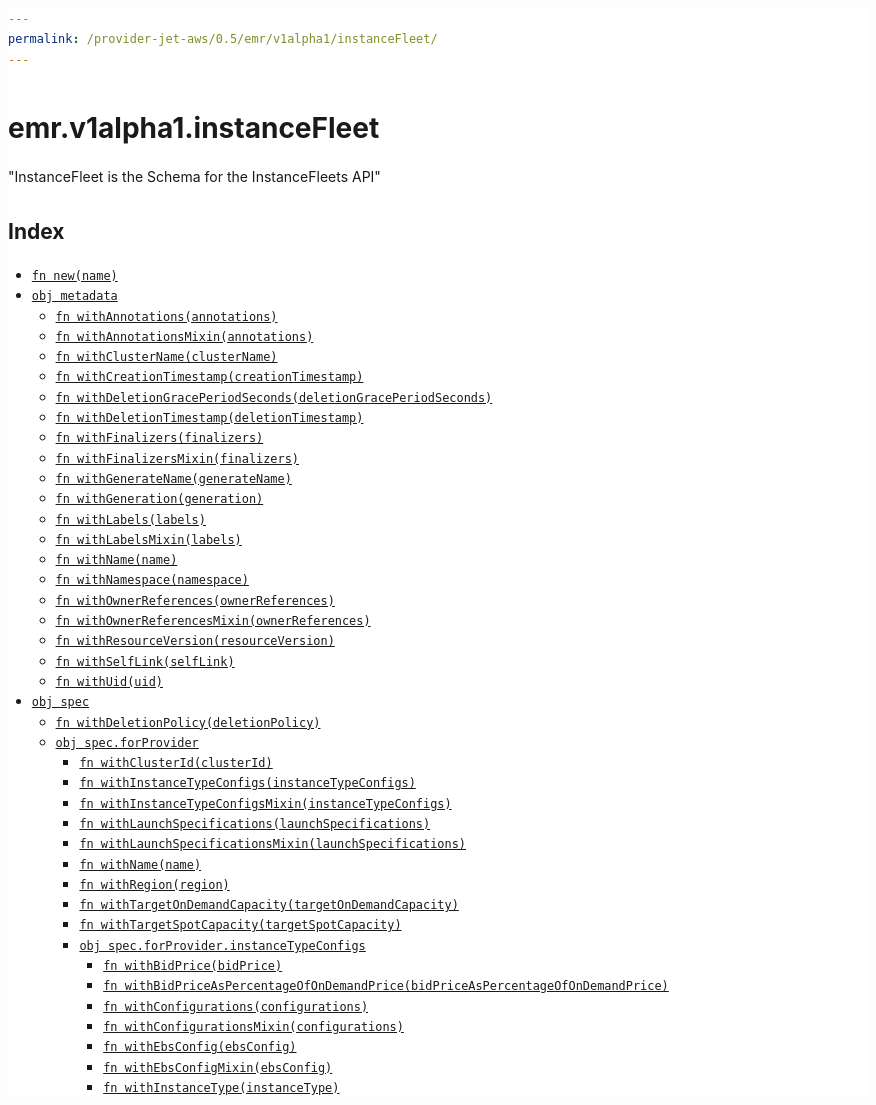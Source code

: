 ```yaml
---
permalink: /provider-jet-aws/0.5/emr/v1alpha1/instanceFleet/
---
```


# emr.v1alpha1.instanceFleet

"InstanceFleet is the Schema for the InstanceFleets API"

## Index

* [`fn new(name)`](#fn-new)
* [`obj metadata`](#obj-metadata)
  * [`fn withAnnotations(annotations)`](#fn-metadatawithannotations)
  * [`fn withAnnotationsMixin(annotations)`](#fn-metadatawithannotationsmixin)
  * [`fn withClusterName(clusterName)`](#fn-metadatawithclustername)
  * [`fn withCreationTimestamp(creationTimestamp)`](#fn-metadatawithcreationtimestamp)
  * [`fn withDeletionGracePeriodSeconds(deletionGracePeriodSeconds)`](#fn-metadatawithdeletiongraceperiodseconds)
  * [`fn withDeletionTimestamp(deletionTimestamp)`](#fn-metadatawithdeletiontimestamp)
  * [`fn withFinalizers(finalizers)`](#fn-metadatawithfinalizers)
  * [`fn withFinalizersMixin(finalizers)`](#fn-metadatawithfinalizersmixin)
  * [`fn withGenerateName(generateName)`](#fn-metadatawithgeneratename)
  * [`fn withGeneration(generation)`](#fn-metadatawithgeneration)
  * [`fn withLabels(labels)`](#fn-metadatawithlabels)
  * [`fn withLabelsMixin(labels)`](#fn-metadatawithlabelsmixin)
  * [`fn withName(name)`](#fn-metadatawithname)
  * [`fn withNamespace(namespace)`](#fn-metadatawithnamespace)
  * [`fn withOwnerReferences(ownerReferences)`](#fn-metadatawithownerreferences)
  * [`fn withOwnerReferencesMixin(ownerReferences)`](#fn-metadatawithownerreferencesmixin)
  * [`fn withResourceVersion(resourceVersion)`](#fn-metadatawithresourceversion)
  * [`fn withSelfLink(selfLink)`](#fn-metadatawithselflink)
  * [`fn withUid(uid)`](#fn-metadatawithuid)
* [`obj spec`](#obj-spec)
  * [`fn withDeletionPolicy(deletionPolicy)`](#fn-specwithdeletionpolicy)
  * [`obj spec.forProvider`](#obj-specforprovider)
    * [`fn withClusterId(clusterId)`](#fn-specforproviderwithclusterid)
    * [`fn withInstanceTypeConfigs(instanceTypeConfigs)`](#fn-specforproviderwithinstancetypeconfigs)
    * [`fn withInstanceTypeConfigsMixin(instanceTypeConfigs)`](#fn-specforproviderwithinstancetypeconfigsmixin)
    * [`fn withLaunchSpecifications(launchSpecifications)`](#fn-specforproviderwithlaunchspecifications)
    * [`fn withLaunchSpecificationsMixin(launchSpecifications)`](#fn-specforproviderwithlaunchspecificationsmixin)
    * [`fn withName(name)`](#fn-specforproviderwithname)
    * [`fn withRegion(region)`](#fn-specforproviderwithregion)
    * [`fn withTargetOnDemandCapacity(targetOnDemandCapacity)`](#fn-specforproviderwithtargetondemandcapacity)
    * [`fn withTargetSpotCapacity(targetSpotCapacity)`](#fn-specforproviderwithtargetspotcapacity)
    * [`obj spec.forProvider.instanceTypeConfigs`](#obj-specforproviderinstancetypeconfigs)
      * [`fn withBidPrice(bidPrice)`](#fn-specforproviderinstancetypeconfigswithbidprice)
      * [`fn withBidPriceAsPercentageOfOnDemandPrice(bidPriceAsPercentageOfOnDemandPrice)`](#fn-specforproviderinstancetypeconfigswithbidpriceaspercentageofondemandprice)
      * [`fn withConfigurations(configurations)`](#fn-specforproviderinstancetypeconfigswithconfigurations)
      * [`fn withConfigurationsMixin(configurations)`](#fn-specforproviderinstancetypeconfigswithconfigurationsmixin)
      * [`fn withEbsConfig(ebsConfig)`](#fn-specforproviderinstancetypeconfigswithebsconfig)
      * [`fn withEbsConfigMixin(ebsConfig)`](#fn-specforproviderinstancetypeconfigswithebsconfigmixin)
      * [`fn withInstanceType(instanceType)`](#fn-specforproviderinstancetypeconfigswithinstancetype)